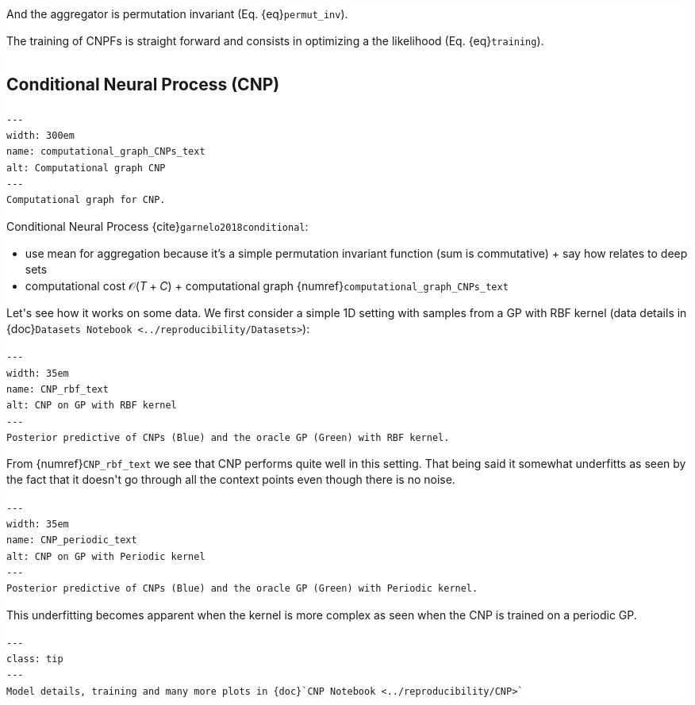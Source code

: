 And the aggregator is permutation invariant (Eq. {eq}`permut_inv`).

The training of CNPFs is straight forward and consists in optimizing a the likelihood (Eq. {eq}`training`).

## Conditional Neural Process (CNP)

```{figure} ../images/computational_graph_CNPs.svg
---
width: 300em
name: computational_graph_CNPs_text
alt: Computational graph CNP
---
Computational graph for CNP.
```

Conditional Neural Process {cite}`garnelo2018conditional`:
*  use mean for aggregation because it’s a simple permutation invariant function (sum is commutative) + say how relates to deep sets
* computational cost $\mathcal{O}(T+C)$ + computational graph {numref}`computational_graph_CNPs_text`

Let's see how it works on some data. 
We first consider a simple 1D setting with samples from a GP with RBF kernel (data details in {doc}`Datasets Notebook <../reproducibility/Datasets>`):

```{figure} ../gifs/CNP_rbf.gif
---
width: 35em
name: CNP_rbf_text
alt: CNP on GP with RBF kernel
---
Posterior predictive of CNPs (Blue) and the oracle GP (Green) with RBF kernel.
```

From {numref}`CNP_rbf_text` we see that CNP performs quite well in this setting.
That being said it somewhat underfitts as seen by the fact that it  doesn't go through all the context points even though there is no noise.


```{figure} ../gifs/CNP_periodic.gif
---
width: 35em
name: CNP_periodic_text
alt: CNP on GP with Periodic kernel
---
Posterior predictive of CNPs (Blue) and the oracle GP (Green) with Periodic kernel.
```

This underfitting becomes apparent when the kernel is more complex as seen when the CNP is trained on a periodic GP.


```{admonition} Details
---
class: tip
---
Model details, training and many more plots in {doc}`CNP Notebook <../reproducibility/CNP>`
```
